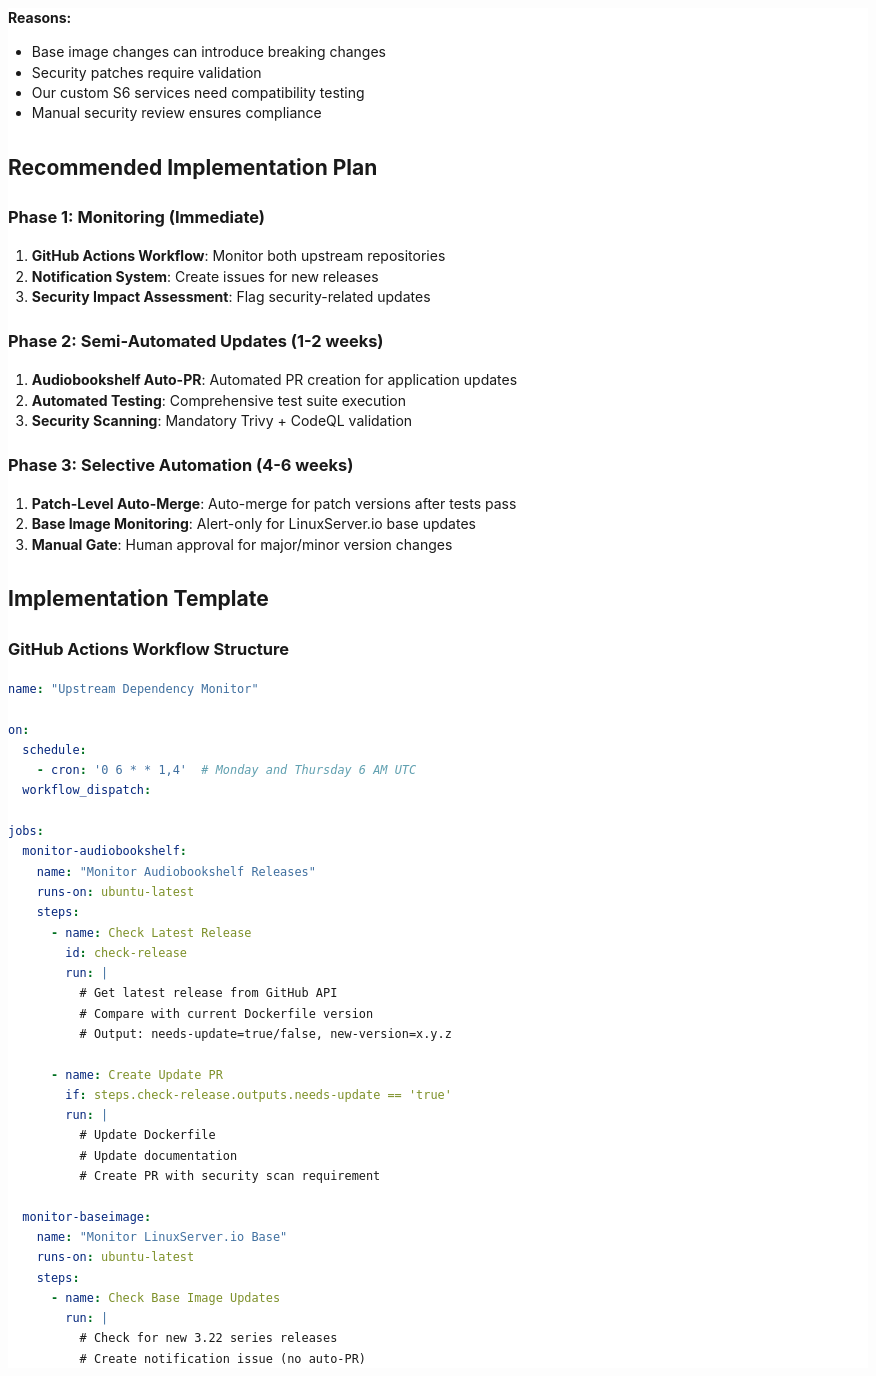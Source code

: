 **Reasons:**
- Base image changes can introduce breaking changes
- Security patches require validation
- Our custom S6 services need compatibility testing
- Manual security review ensures compliance

## Recommended Implementation Plan

### Phase 1: Monitoring (Immediate)
1. **GitHub Actions Workflow**: Monitor both upstream repositories
2. **Notification System**: Create issues for new releases
3. **Security Impact Assessment**: Flag security-related updates

### Phase 2: Semi-Automated Updates (1-2 weeks)
1. **Audiobookshelf Auto-PR**: Automated PR creation for application updates
2. **Automated Testing**: Comprehensive test suite execution
3. **Security Scanning**: Mandatory Trivy + CodeQL validation

### Phase 3: Selective Automation (4-6 weeks)
1. **Patch-Level Auto-Merge**: Auto-merge for patch versions after tests pass
2. **Base Image Monitoring**: Alert-only for LinuxServer.io base updates
3. **Manual Gate**: Human approval for major/minor version changes

## Implementation Template

### GitHub Actions Workflow Structure

```yaml
name: "Upstream Dependency Monitor"

on:
  schedule:
    - cron: '0 6 * * 1,4'  # Monday and Thursday 6 AM UTC
  workflow_dispatch:

jobs:
  monitor-audiobookshelf:
    name: "Monitor Audiobookshelf Releases"
    runs-on: ubuntu-latest
    steps:
      - name: Check Latest Release
        id: check-release
        run: |
          # Get latest release from GitHub API
          # Compare with current Dockerfile version
          # Output: needs-update=true/false, new-version=x.y.z

      - name: Create Update PR
        if: steps.check-release.outputs.needs-update == 'true'
        run: |
          # Update Dockerfile
          # Update documentation
          # Create PR with security scan requirement

  monitor-baseimage:
    name: "Monitor LinuxServer.io Base"
    runs-on: ubuntu-latest
    steps:
      - name: Check Base Image Updates
        run: |
          # Check for new 3.22 series releases
          # Create notification issue (no auto-PR)
```